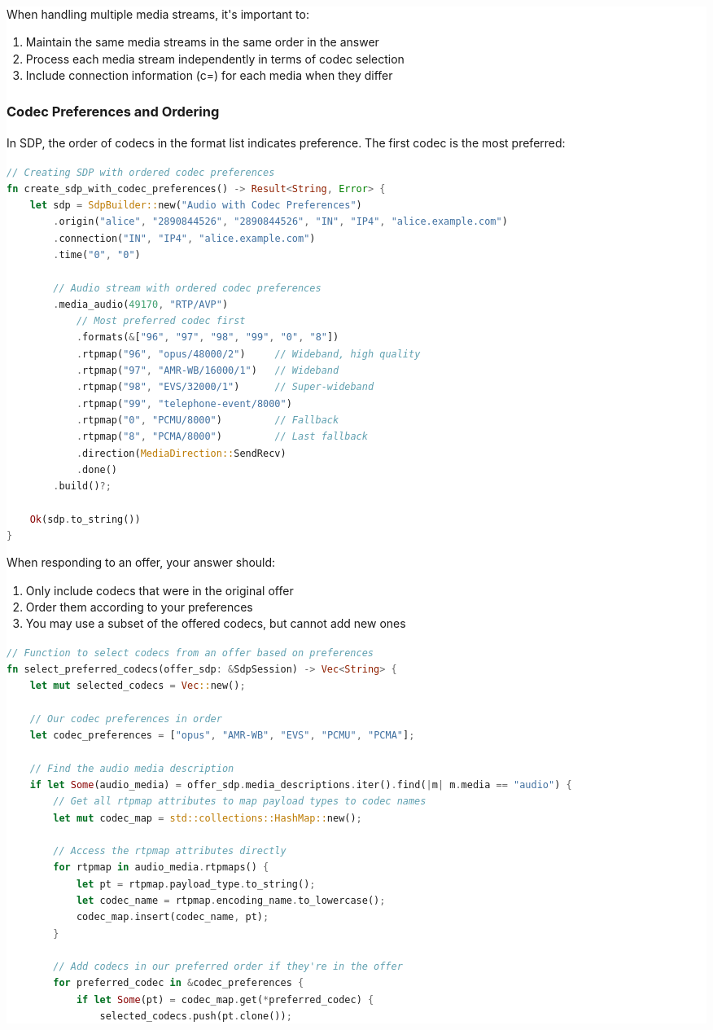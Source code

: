 When handling multiple media streams, it's important to:

1. Maintain the same media streams in the same order in the answer
2. Process each media stream independently in terms of codec selection
3. Include connection information (c=) for each media when they differ

### Codec Preferences and Ordering

In SDP, the order of codecs in the format list indicates preference. The first codec is the most preferred:

```rust
// Creating SDP with ordered codec preferences
fn create_sdp_with_codec_preferences() -> Result<String, Error> {
    let sdp = SdpBuilder::new("Audio with Codec Preferences")
        .origin("alice", "2890844526", "2890844526", "IN", "IP4", "alice.example.com")
        .connection("IN", "IP4", "alice.example.com")
        .time("0", "0")
        
        // Audio stream with ordered codec preferences
        .media_audio(49170, "RTP/AVP")
            // Most preferred codec first
            .formats(&["96", "97", "98", "99", "0", "8"])
            .rtpmap("96", "opus/48000/2")     // Wideband, high quality
            .rtpmap("97", "AMR-WB/16000/1")   // Wideband
            .rtpmap("98", "EVS/32000/1")      // Super-wideband
            .rtpmap("99", "telephone-event/8000")
            .rtpmap("0", "PCMU/8000")         // Fallback
            .rtpmap("8", "PCMA/8000")         // Last fallback
            .direction(MediaDirection::SendRecv)
            .done()
        .build()?;
    
    Ok(sdp.to_string())
}
```

When responding to an offer, your answer should:

1. Only include codecs that were in the original offer
2. Order them according to your preferences
3. You may use a subset of the offered codecs, but cannot add new ones

```rust
// Function to select codecs from an offer based on preferences
fn select_preferred_codecs(offer_sdp: &SdpSession) -> Vec<String> {
    let mut selected_codecs = Vec::new();
    
    // Our codec preferences in order
    let codec_preferences = ["opus", "AMR-WB", "EVS", "PCMU", "PCMA"];
    
    // Find the audio media description
    if let Some(audio_media) = offer_sdp.media_descriptions.iter().find(|m| m.media == "audio") {
        // Get all rtpmap attributes to map payload types to codec names
        let mut codec_map = std::collections::HashMap::new();
        
        // Access the rtpmap attributes directly 
        for rtpmap in audio_media.rtpmaps() {
            let pt = rtpmap.payload_type.to_string();
            let codec_name = rtpmap.encoding_name.to_lowercase();
            codec_map.insert(codec_name, pt);
        }
        
        // Add codecs in our preferred order if they're in the offer
        for preferred_codec in &codec_preferences {
            if let Some(pt) = codec_map.get(*preferred_codec) {
                selected_codecs.push(pt.clone());
```